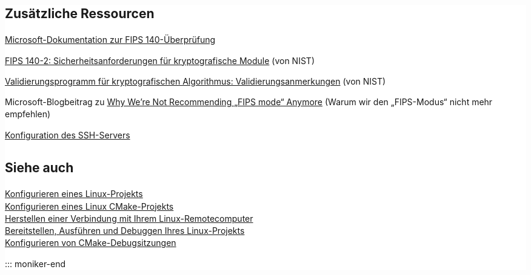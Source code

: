 ## <a name="additional-resources"></a>Zusätzliche Ressourcen

[Microsoft-Dokumentation zur FIPS 140-Überprüfung](/windows/security/threat-protection/fips-140-validation)

[FIPS 140-2: Sicherheitsanforderungen für kryptografische Module](https://csrc.nist.gov/publications/detail/fips/140/2/final) (von NIST)

[Validierungsprogramm für kryptografischen Algorithmus: Validierungsanmerkungen](https://csrc.nist.gov/projects/cryptographic-algorithm-validation-program/Validation-Notes) (von NIST)

Microsoft-Blogbeitrag zu [Why We’re Not Recommending „FIPS mode“ Anymore](https://techcommunity.microsoft.com/t5/microsoft-security-baselines/why-we-8217-re-not-recommending-8220-fips-mode-8221-anymore/ba-p/701037) (Warum wir den „FIPS-Modus“ nicht mehr empfehlen)

[Konfiguration des SSH-Servers](https://www.ssh.com/ssh/sshd_config)

## <a name="see-also"></a>Siehe auch

[Konfigurieren eines Linux-Projekts](configure-a-linux-project.md)\
[Konfigurieren eines Linux CMake-Projekts](cmake-linux-project.md)\
[Herstellen einer Verbindung mit Ihrem Linux-Remotecomputer](connect-to-your-remote-linux-computer.md)\
[Bereitstellen, Ausführen und Debuggen Ihres Linux-Projekts](deploy-run-and-debug-your-linux-project.md)\
[Konfigurieren von CMake-Debugsitzungen](../build/configure-cmake-debugging-sessions.md)

::: moniker-end
